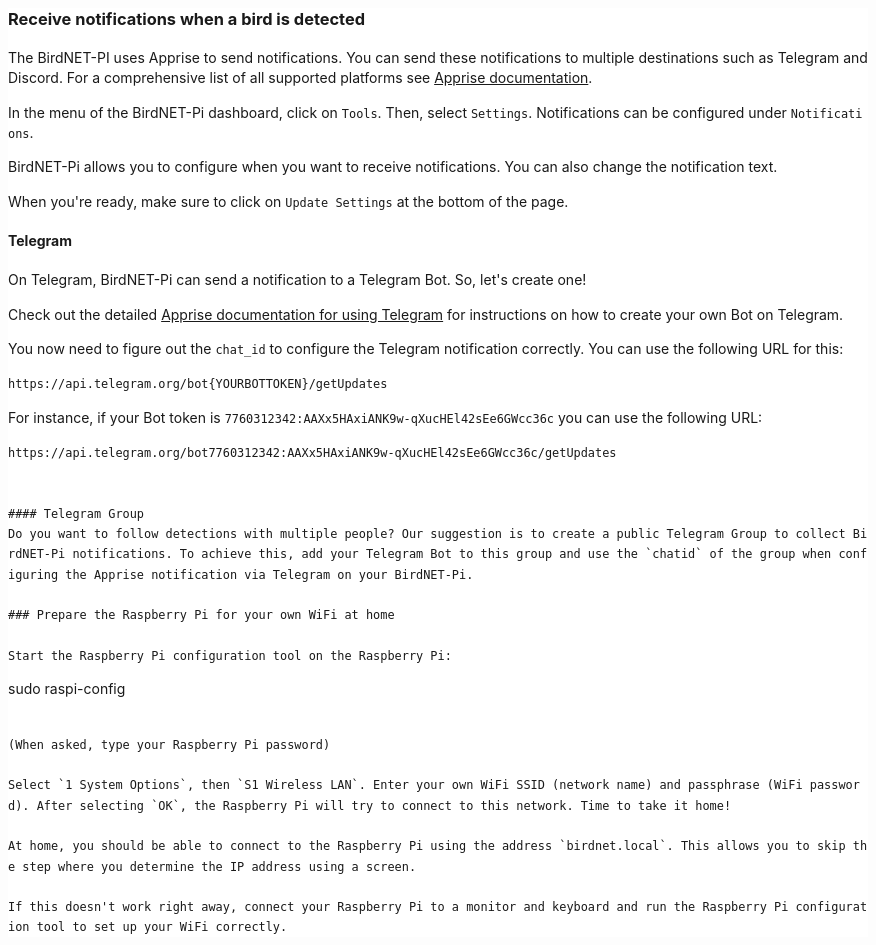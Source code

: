 ### Receive notifications when a bird is detected
The BirdNET-PI uses Apprise to send notifications. You can send these notifications to multiple destinations such as Telegram and Discord. For a comprehensive list of all supported platforms see [Apprise documentation](https://github.com/caronc/apprise?tab=readme-ov-file#supported-notifications).

In the menu of the BirdNET-Pi dashboard, click on `Tools`. Then, select `Settings`. Notifications can be configured under `Notifications`. 

BirdNET-Pi allows you to configure when you want to receive notifications. You can also change the notification text. 

When you're ready, make sure to click on `Update Settings` at the bottom of the page.

#### Telegram
On Telegram, BirdNET-Pi can send a notification to a Telegram Bot. So, let's create one!

Check out the detailed [Apprise documentation for using Telegram](https://github.com/caronc/apprise/wiki/Notify_telegram) for instructions on how to create your own Bot on Telegram.

You now need to figure out the `chat_id` to configure the Telegram notification correctly. You can use the following URL for this:

```
https://api.telegram.org/bot{YOURBOTTOKEN}/getUpdates
```

For instance, if your Bot token is `7760312342:AAXx5HAxiANK9w-qXucHEl42sEe6GWcc36c` you can use the following URL:

```
https://api.telegram.org/bot7760312342:AAXx5HAxiANK9w-qXucHEl42sEe6GWcc36c/getUpdates


#### Telegram Group
Do you want to follow detections with multiple people? Our suggestion is to create a public Telegram Group to collect BirdNET-Pi notifications. To achieve this, add your Telegram Bot to this group and use the `chatid` of the group when configuring the Apprise notification via Telegram on your BirdNET-Pi.

### Prepare the Raspberry Pi for your own WiFi at home

Start the Raspberry Pi configuration tool on the Raspberry Pi:

```
sudo raspi-config
```

(When asked, type your Raspberry Pi password)

Select `1 System Options`, then `S1 Wireless LAN`. Enter your own WiFi SSID (network name) and passphrase (WiFi password). After selecting `OK`, the Raspberry Pi will try to connect to this network. Time to take it home!

At home, you should be able to connect to the Raspberry Pi using the address `birdnet.local`. This allows you to skip the step where you determine the IP address using a screen.

If this doesn't work right away, connect your Raspberry Pi to a monitor and keyboard and run the Raspberry Pi configuration tool to set up your WiFi correctly.